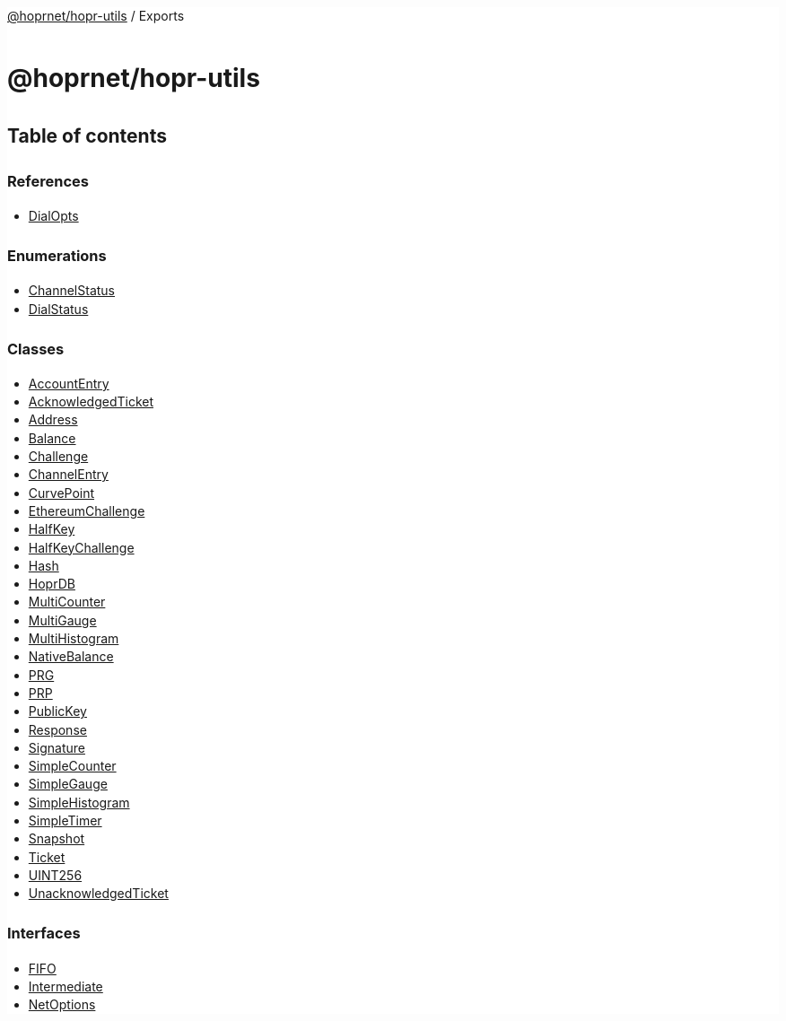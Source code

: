 [@hoprnet/hopr-utils](README.md) / Exports

# @hoprnet/hopr-utils

## Table of contents

### References

- [DialOpts](modules.md#dialopts)

### Enumerations

- [ChannelStatus](enums/ChannelStatus.md)
- [DialStatus](enums/DialStatus.md)

### Classes

- [AccountEntry](classes/AccountEntry.md)
- [AcknowledgedTicket](classes/AcknowledgedTicket.md)
- [Address](classes/Address.md)
- [Balance](classes/Balance.md)
- [Challenge](classes/Challenge.md)
- [ChannelEntry](classes/ChannelEntry.md)
- [CurvePoint](classes/CurvePoint.md)
- [EthereumChallenge](classes/EthereumChallenge.md)
- [HalfKey](classes/HalfKey.md)
- [HalfKeyChallenge](classes/HalfKeyChallenge.md)
- [Hash](classes/Hash.md)
- [HoprDB](classes/HoprDB.md)
- [MultiCounter](classes/MultiCounter.md)
- [MultiGauge](classes/MultiGauge.md)
- [MultiHistogram](classes/MultiHistogram.md)
- [NativeBalance](classes/NativeBalance.md)
- [PRG](classes/PRG.md)
- [PRP](classes/PRP.md)
- [PublicKey](classes/PublicKey.md)
- [Response](classes/Response.md)
- [Signature](classes/Signature.md)
- [SimpleCounter](classes/SimpleCounter.md)
- [SimpleGauge](classes/SimpleGauge.md)
- [SimpleHistogram](classes/SimpleHistogram.md)
- [SimpleTimer](classes/SimpleTimer.md)
- [Snapshot](classes/Snapshot.md)
- [Ticket](classes/Ticket.md)
- [UINT256](classes/UINT256.md)
- [UnacknowledgedTicket](classes/UnacknowledgedTicket.md)

### Interfaces

- [FIFO](interfaces/FIFO.md)
- [Intermediate](interfaces/Intermediate.md)
- [NetOptions](interfaces/NetOptions.md)

